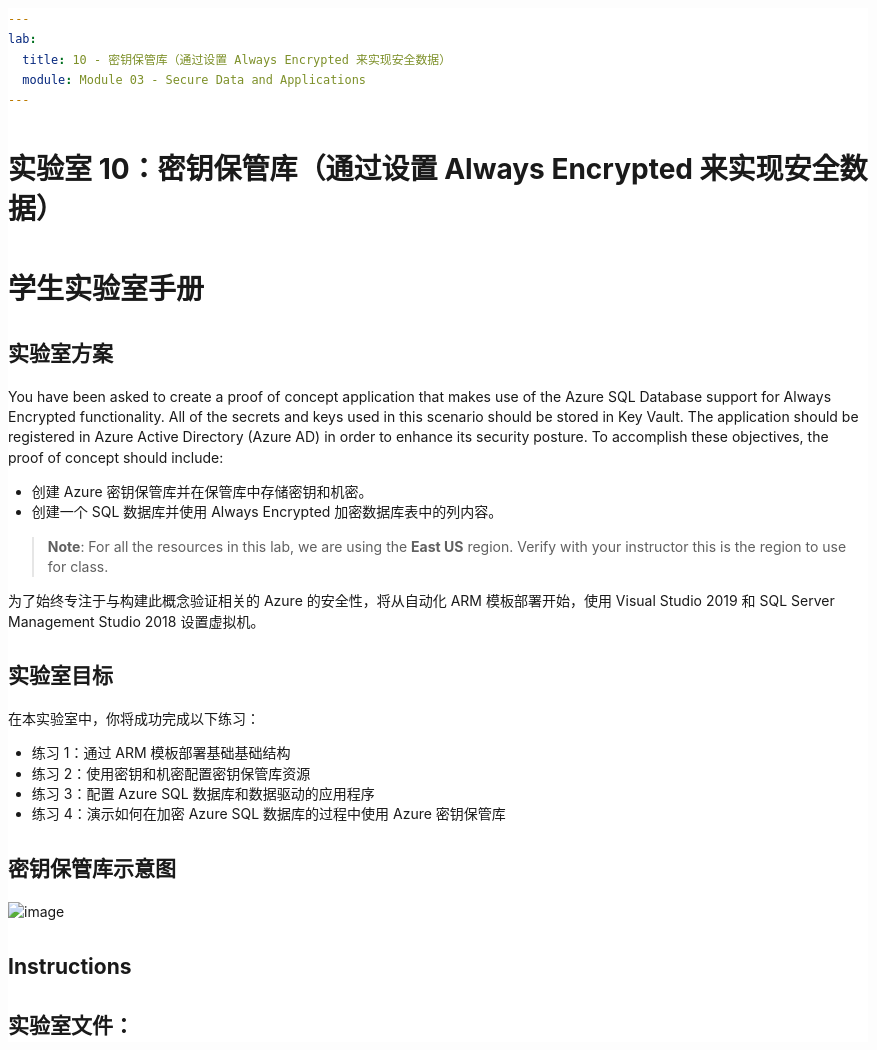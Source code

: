 ```yaml
---
lab:
  title: 10 - 密钥保管库（通过设置 Always Encrypted 来实现安全数据）
  module: Module 03 - Secure Data and Applications
---
```


# <a name="lab-10-key-vault-implementing-secure-data-by-setting-up-always-encrypted"></a>实验室 10：密钥保管库（通过设置 Always Encrypted 来实现安全数据）
# <a name="student-lab-manual"></a>学生实验室手册

## <a name="lab-scenario"></a>实验室方案

You have been asked to create a proof of concept application that makes use of the Azure SQL Database support for Always Encrypted functionality. All of the secrets and keys used in this scenario should be stored in Key Vault. The application should be registered in Azure Active Directory (Azure AD) in order to enhance its security posture. To accomplish these objectives, the proof of concept should include:

- 创建 Azure 密钥保管库并在保管库中存储密钥和机密。
- 创建一个 SQL 数据库并使用 Always Encrypted 加密数据库表中的列内容。

><bpt id="p1">**</bpt>Note<ept id="p1">**</ept>: For all the resources in this lab, we are using the <bpt id="p2">**</bpt>East US<ept id="p2">**</ept> region. Verify with your instructor this is the region to use for class. 

为了始终专注于与构建此概念验证相关的 Azure 的安全性，将从自动化 ARM 模板部署开始，使用 Visual Studio 2019 和 SQL Server Management Studio 2018 设置虚拟机。

## <a name="lab-objectives"></a>实验室目标

在本实验室中，你将成功完成以下练习：

- 练习 1：通过 ARM 模板部署基础基础结构
- 练习 2：使用密钥和机密配置密钥保管库资源
- 练习 3：配置 Azure SQL 数据库和数据驱动的应用程序
- 练习 4：演示如何在加密 Azure SQL 数据库的过程中使用 Azure 密钥保管库

## <a name="key-vault-diagram"></a>密钥保管库示意图

![image](https://user-images.githubusercontent.com/91347931/157532938-c724cc40-f64f-4d69-9e91-d75344c5e0a2.png)

## <a name="instructions"></a>Instructions

## <a name="lab-files"></a>实验室文件：
